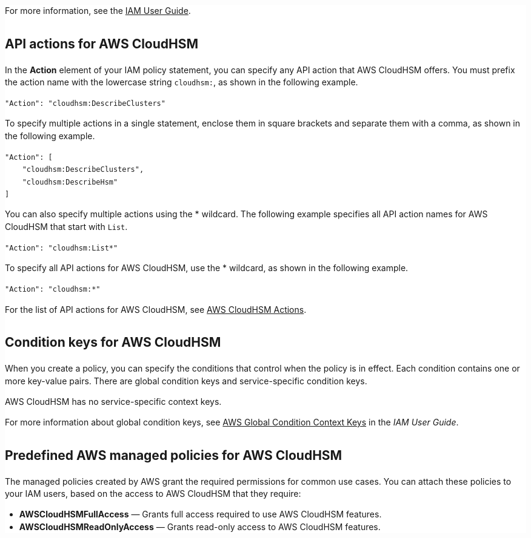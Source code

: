 For more information, see the [IAM User Guide](https://docs.aws.amazon.com/IAM/latest/UserGuide/)\.

## API actions for AWS CloudHSM<a name="api-actions"></a>

In the **Action** element of your IAM policy statement, you can specify any API action that AWS CloudHSM offers\. You must prefix the action name with the lowercase string `cloudhsm:`, as shown in the following example\.

```
"Action": "cloudhsm:DescribeClusters"
```

To specify multiple actions in a single statement, enclose them in square brackets and separate them with a comma, as shown in the following example\.

```
"Action": [
    "cloudhsm:DescribeClusters",
    "cloudhsm:DescribeHsm"
]
```

You can also specify multiple actions using the \* wildcard\. The following example specifies all API action names for AWS CloudHSM that start with `List`\.

```
"Action": "cloudhsm:List*"
```

To specify all API actions for AWS CloudHSM, use the \* wildcard, as shown in the following example\.

```
"Action": "cloudhsm:*"
```

For the list of API actions for AWS CloudHSM, see [AWS CloudHSM Actions](https://docs.aws.amazon.com/cloudhsm/latest/APIReference/API_Operations.html)\.

## Condition keys for AWS CloudHSM<a name="condition-keys"></a>

When you create a policy, you can specify the conditions that control when the policy is in effect\. Each condition contains one or more key\-value pairs\. There are global condition keys and service\-specific condition keys\.

AWS CloudHSM has no service\-specific context keys\.

For more information about global condition keys, see [AWS Global Condition Context Keys](https://docs.aws.amazon.com/IAM/latest/UserGuide/reference_policies_condition-keys.html) in the *IAM User Guide*\.

## Predefined AWS managed policies for AWS CloudHSM<a name="predefined-policies"></a>

The managed policies created by AWS grant the required permissions for common use cases\. You can attach these policies to your IAM users, based on the access to AWS CloudHSM that they require:
+ **AWSCloudHSMFullAccess** — Grants full access required to use AWS CloudHSM features\.
+ **AWSCloudHSMReadOnlyAccess** — Grants read\-only access to AWS CloudHSM features\.
